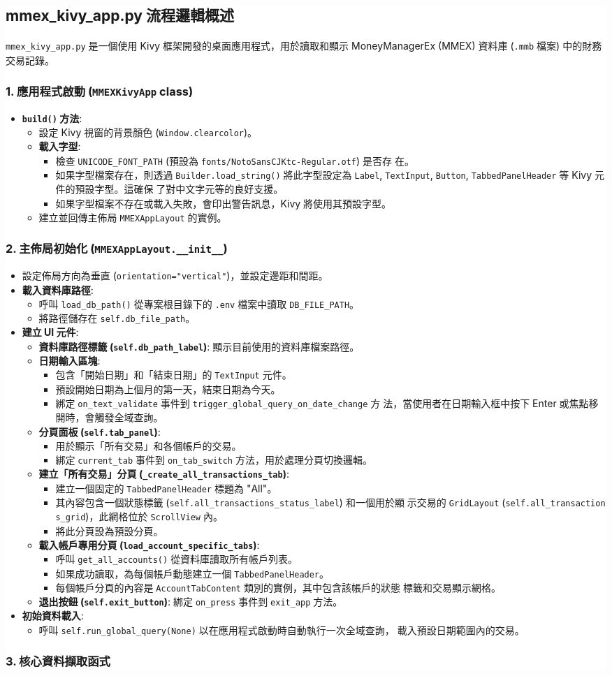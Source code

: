 ## mmex_kivy_app.py 流程邏輯概述

`mmex_kivy_app.py` 是一個使用 Kivy 框架開發的桌面應用程式，用於讀取和顯示 
MoneyManagerEx (MMEX) 資料庫 (`.mmb` 檔案) 中的財務交易記錄。

### 1. 應用程式啟動 (`MMEXKivyApp` class)

- **`build()` 方法**:
  - 設定 Kivy 視窗的背景顏色 (`Window.clearcolor`)。
  - **載入字型**:
    - 檢查 `UNICODE_FONT_PATH` (預設為 `fonts/NotoSansCJKtc-Regular.otf`) 是否存
      在。
    - 如果字型檔案存在，則透過 `Builder.load_string()` 將此字型設定為 `Label`, 
      `TextInput`, `Button`, `TabbedPanelHeader` 等 Kivy 元件的預設字型。這確保
      了對中文字元等的良好支援。
    - 如果字型檔案不存在或載入失敗，會印出警告訊息，Kivy 將使用其預設字型。
  - 建立並回傳主佈局 `MMEXAppLayout` 的實例。

### 2. 主佈局初始化 (`MMEXAppLayout.__init__`)

- 設定佈局方向為垂直 (`orientation="vertical"`)，並設定邊距和間距。
- **載入資料庫路徑**:
  - 呼叫 `load_db_path()` 從專案根目錄下的 `.env` 檔案中讀取 `DB_FILE_PATH`。
  - 將路徑儲存在 `self.db_file_path`。
- **建立 UI 元件**:
  - **資料庫路徑標籤 (`self.db_path_label`)**: 顯示目前使用的資料庫檔案路徑。
  - **日期輸入區塊**:
    - 包含「開始日期」和「結束日期」的 `TextInput` 元件。
    - 預設開始日期為上個月的第一天，結束日期為今天。
    - 綁定 `on_text_validate` 事件到 `trigger_global_query_on_date_change` 方
      法，當使用者在日期輸入框中按下 Enter 或焦點移開時，會觸發全域查詢。
  - **分頁面板 (`self.tab_panel`)**:
    - 用於顯示「所有交易」和各個帳戶的交易。
    - 綁定 `current_tab` 事件到 `on_tab_switch` 方法，用於處理分頁切換邏輯。
  - **建立「所有交易」分頁 (`_create_all_transactions_tab`)**:
    - 建立一個固定的 `TabbedPanelHeader` 標題為 "All"。
    - 其內容包含一個狀態標籤 (`self.all_transactions_status_label`) 和一個用於顯
      示交易的 `GridLayout` (`self.all_transactions_grid`)，此網格位於 
      `ScrollView` 內。
    - 將此分頁設為預設分頁。
  - **載入帳戶專用分頁 (`load_account_specific_tabs`)**:
    - 呼叫 `get_all_accounts()` 從資料庫讀取所有帳戶列表。
    - 如果成功讀取，為每個帳戶動態建立一個 `TabbedPanelHeader`。
    - 每個帳戶分頁的內容是 `AccountTabContent` 類別的實例，其中包含該帳戶的狀態
      標籤和交易顯示網格。
  - **退出按鈕 (`self.exit_button`)**: 綁定 `on_press` 事件到 `exit_app` 方法。
- **初始資料載入**:
  - 呼叫 `self.run_global_query(None)` 以在應用程式啟動時自動執行一次全域查詢， 
    載入預設日期範圍內的交易。

### 3. 核心資料擷取函式
